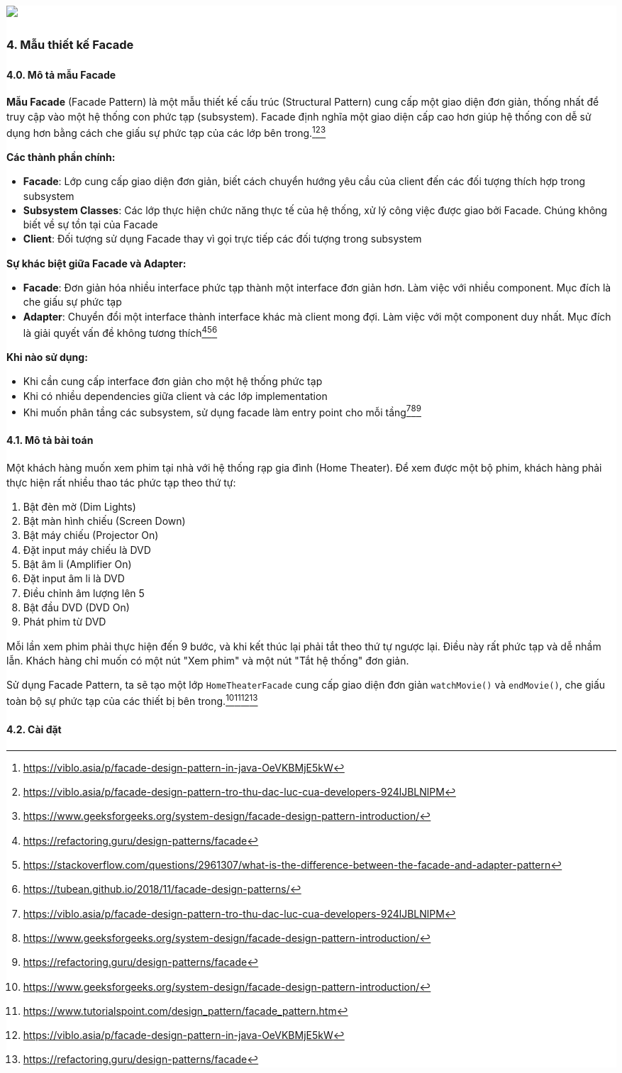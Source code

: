 <img src="https://r2cdn.perplexity.ai/pplx-full-logo-primary-dark%402x.png" style="height:64px;margin-right:32px"/>

### 4. Mẫu thiết kế Facade

#### 4.0. Mô tả mẫu Facade

**Mẫu Facade** (Facade Pattern) là một mẫu thiết kế cấu trúc (Structural Pattern) cung cấp một giao diện đơn giản, thống nhất để truy cập vào một hệ thống con phức tạp (subsystem). Facade định nghĩa một giao diện cấp cao hơn giúp hệ thống con dễ sử dụng hơn bằng cách che giấu sự phức tạp của các lớp bên trong.[^1][^2][^3]

**Các thành phần chính:**

- **Facade**: Lớp cung cấp giao diện đơn giản, biết cách chuyển hướng yêu cầu của client đến các đối tượng thích hợp trong subsystem
- **Subsystem Classes**: Các lớp thực hiện chức năng thực tế của hệ thống, xử lý công việc được giao bởi Facade. Chúng không biết về sự tồn tại của Facade
- **Client**: Đối tượng sử dụng Facade thay vì gọi trực tiếp các đối tượng trong subsystem

**Sự khác biệt giữa Facade và Adapter:**

- **Facade**: Đơn giản hóa nhiều interface phức tạp thành một interface đơn giản hơn. Làm việc với nhiều component. Mục đích là che giấu sự phức tạp
- **Adapter**: Chuyển đổi một interface thành interface khác mà client mong đợi. Làm việc với một component duy nhất. Mục đích là giải quyết vấn đề không tương thích[^4][^5][^6]

**Khi nào sử dụng:**

- Khi cần cung cấp interface đơn giản cho một hệ thống phức tạp
- Khi có nhiều dependencies giữa client và các lớp implementation
- Khi muốn phân tầng các subsystem, sử dụng facade làm entry point cho mỗi tầng[^2][^3][^4]


#### 4.1. Mô tả bài toán

Một khách hàng muốn xem phim tại nhà với hệ thống rạp gia đình (Home Theater). Để xem được một bộ phim, khách hàng phải thực hiện rất nhiều thao tác phức tạp theo thứ tự:

1. Bật đèn mờ (Dim Lights)
2. Bật màn hình chiếu (Screen Down)
3. Bật máy chiếu (Projector On)
4. Đặt input máy chiếu là DVD
5. Bật âm li (Amplifier On)
6. Đặt input âm li là DVD
7. Điều chỉnh âm lượng lên 5
8. Bật đầu DVD (DVD On)
9. Phát phim từ DVD

Mỗi lần xem phim phải thực hiện đến 9 bước, và khi kết thúc lại phải tắt theo thứ tự ngược lại. Điều này rất phức tạp và dễ nhầm lẫn. Khách hàng chỉ muốn có một nút "Xem phim" và một nút "Tắt hệ thống" đơn giản.

Sử dụng Facade Pattern, ta sẽ tạo một lớp `HomeTheaterFacade` cung cấp giao diện đơn giản `watchMovie()` và `endMovie()`, che giấu toàn bộ sự phức tạp của các thiết bị bên trong.[^3][^7][^1][^4]

#### 4.2. Cài đặt


[^1]: https://viblo.asia/p/facade-design-pattern-in-java-OeVKBMjE5kW
[^2]: https://viblo.asia/p/facade-design-pattern-tro-thu-dac-luc-cua-developers-924lJBLNlPM
[^3]: https://www.geeksforgeeks.org/system-design/facade-design-pattern-introduction/
[^4]: https://refactoring.guru/design-patterns/facade
[^5]: https://stackoverflow.com/questions/2961307/what-is-the-difference-between-the-facade-and-adapter-pattern
[^6]: https://tubean.github.io/2018/11/facade-design-patterns/
[^7]: https://www.tutorialspoint.com/design_pattern/facade_pattern.htm
[^8]: https://www.geeksforgeeks.org/system-design/difference-between-the-facade-proxy-adapter-and-decorator-design-patterns/
[^9]: https://kungfutech.edu.vn/bai-viet/java/facade-pattern-trong-java
[^10]: https://www.digitalocean.com/community/tutorials/facade-design-pattern-in-java
[^11]: https://www.linkedin.com/advice/0/what-difference-between-facade-adapter-design-pattern-9fqye
[^12]: https://cystack.net/vi/tutorial/mau-thiet-ke-facade
[^13]: https://www.dofactory.com/net/facade-design-pattern
[^14]: https://learn.microsoft.com/en-us/shows/visual-studio-toolbox/design-patterns-adapterfaade
[^15]: https://codesignal.com/learn/courses/backward-compatibility-in-software-development-1/lessons/facade-and-adapter-design-patterns-explained
[^16]: https://www.youtube.com/watch?v=rb89NqO5rGk
[^17]: https://refactoring.guru/design-patterns/facade/python/example
[^18]: https://refactoring.guru/design-patterns/adapter
[^19]: https://topdev.vn/blog/facade-pattern-don-gian-hoa-tat-ca/
[^20]: https://www.youtube.com/watch?v=fHPa5xzbpaA
